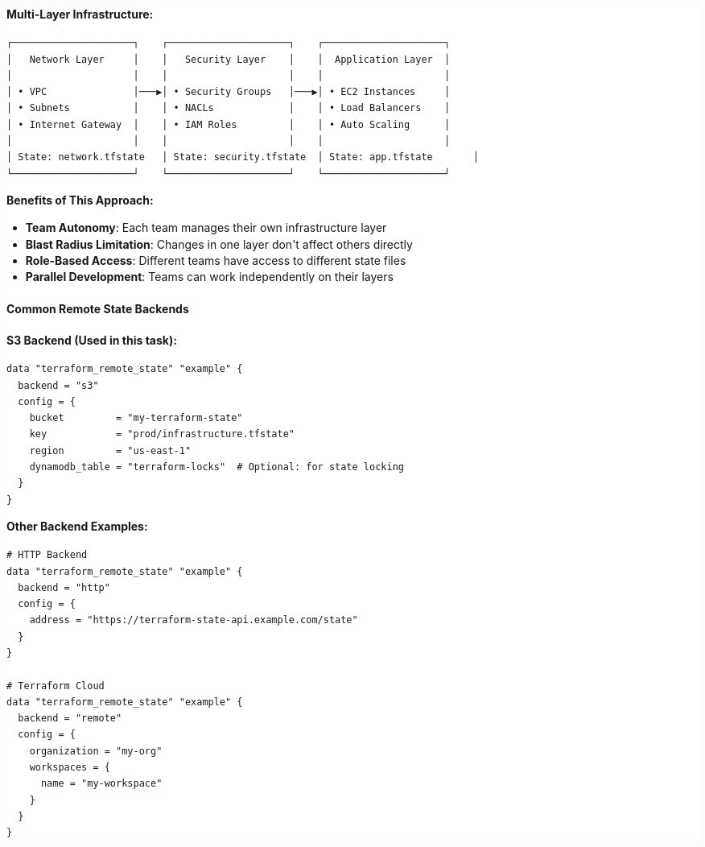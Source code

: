 **Multi-Layer Infrastructure:**
```
┌─────────────────────┐    ┌─────────────────────┐    ┌─────────────────────┐
│   Network Layer     │    │   Security Layer    │    │  Application Layer  │
│                     │    │                     │    │                     │
│ • VPC               │───▶│ • Security Groups   │───▶│ • EC2 Instances     │
│ • Subnets           │    │ • NACLs             │    │ • Load Balancers    │
│ • Internet Gateway  │    │ • IAM Roles         │    │ • Auto Scaling      │
│                     │    │                     │    │                     │
│ State: network.tfstate   │ State: security.tfstate  │ State: app.tfstate       │
└─────────────────────┘    └─────────────────────┘    └─────────────────────┘
```

**Benefits of This Approach:**
- **Team Autonomy**: Each team manages their own infrastructure layer
- **Blast Radius Limitation**: Changes in one layer don't affect others directly
- **Role-Based Access**: Different teams have access to different state files
- **Parallel Development**: Teams can work independently on their layers

#### Common Remote State Backends

**S3 Backend (Used in this task):**
```hcl
data "terraform_remote_state" "example" {
  backend = "s3"
  config = {
    bucket         = "my-terraform-state"
    key            = "prod/infrastructure.tfstate"
    region         = "us-east-1"
    dynamodb_table = "terraform-locks"  # Optional: for state locking
  }
}
```

**Other Backend Examples:**
```hcl
# HTTP Backend
data "terraform_remote_state" "example" {
  backend = "http"
  config = {
    address = "https://terraform-state-api.example.com/state"
  }
}

# Terraform Cloud
data "terraform_remote_state" "example" {
  backend = "remote"
  config = {
    organization = "my-org"
    workspaces = {
      name = "my-workspace"
    }
  }
}
```

